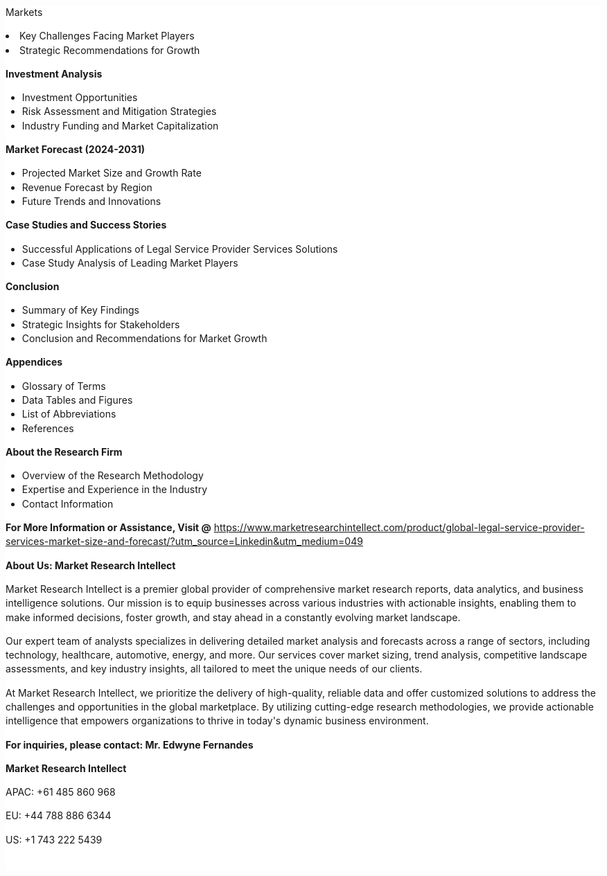 Markets</li><li>Key Challenges Facing Market Players</li><li>Strategic Recommendations for Growth</li></ul><p><strong>Investment Analysis</strong></p><ul><li>Investment Opportunities</li><li>Risk Assessment and Mitigation Strategies</li><li>Industry Funding and Market Capitalization</li></ul><p><strong>Market Forecast (2024-2031)</strong></p><ul><li>Projected Market Size and Growth Rate</li><li>Revenue Forecast by Region</li><li>Future Trends and Innovations</li></ul><p><strong>Case Studies and Success Stories</strong></p><ul><li>Successful Applications of Legal Service Provider Services Solutions</li><li>Case Study Analysis of Leading Market Players</li></ul><p><strong>Conclusion</strong></p><ul><li>Summary of Key Findings</li><li>Strategic Insights for Stakeholders</li><li>Conclusion and Recommendations for Market Growth</li></ul><p><strong>Appendices</strong></p><ul><li>Glossary of Terms</li><li>Data Tables and Figures</li><li>List of Abbreviations</li><li>References</li></ul><p><strong>About the Research Firm</strong></p><ul><li>Overview of the Research Methodology</li><li>Expertise and Experience in the Industry</li><li>Contact Information</li></ul></div><div class="article-main__content" data-test-id="publishing-text-block"><p><span class="font-[700]"><strong>For More Information or Assistance, Visit @</strong>&nbsp;<a href="https://www.marketresearchintellect.com/product/global-legal-service-provider-services-market-size-and-forecast/?utm_source=Linkedin&utm_medium=049">https://www.marketresearchintellect.com/product/global-legal-service-provider-services-market-size-and-forecast/?utm_source=Linkedin&utm_medium=049</a></span></p><p><strong>About Us: Market Research Intellect</strong></p><p>Market Research Intellect is a premier global provider of comprehensive market research reports, data analytics, and business intelligence solutions. Our mission is to equip businesses across various industries with actionable insights, enabling them to make informed decisions, foster growth, and stay ahead in a constantly evolving market landscape.</p><p>Our expert team of analysts specializes in delivering detailed market analysis and forecasts across a range of sectors, including technology, healthcare, automotive, energy, and more. Our services cover market sizing, trend analysis, competitive landscape assessments, and key industry insights, all tailored to meet the unique needs of our clients.</p><p>At Market Research Intellect, we prioritize the delivery of high-quality, reliable data and offer customized solutions to address the challenges and opportunities in the global marketplace. By utilizing cutting-edge research methodologies, we provide actionable intelligence that empowers organizations to thrive in today's dynamic business environment.</p><p><strong>For inquiries, please contact: Mr. Edwyne Fernandes</strong></p><p><strong>Market Research Intellect</strong></p><p>APAC: +61 485 860 968</p><p>EU: +44 788 886 6344</p><p>US: +1 743 222 5439</p></div><div class="article-main__content" data-test-id="publishing-text-block">&nbsp;</div>
